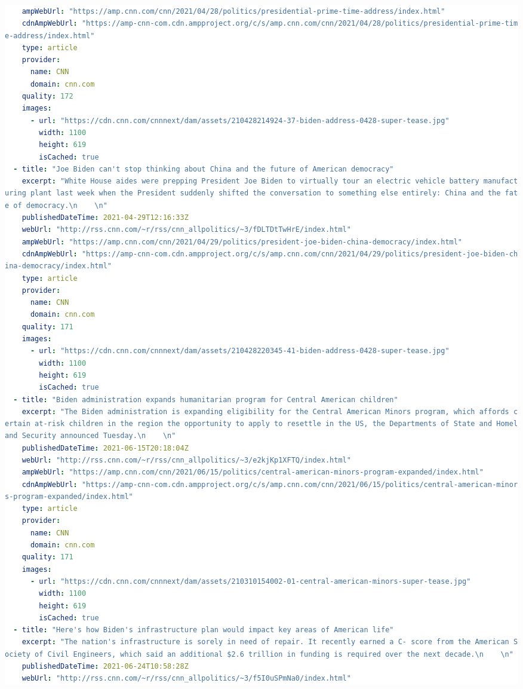 ```yaml
    ampWebUrl: "https://amp.cnn.com/cnn/2021/04/28/politics/presidential-prime-time-address/index.html"
    cdnAmpWebUrl: "https://amp-cnn-com.cdn.ampproject.org/c/s/amp.cnn.com/cnn/2021/04/28/politics/presidential-prime-time-address/index.html"
    type: article
    provider:
      name: CNN
      domain: cnn.com
    quality: 172
    images:
      - url: "https://cdn.cnn.com/cnnnext/dam/assets/210428214924-37-biden-address-0428-super-tease.jpg"
        width: 1100
        height: 619
        isCached: true
  - title: "Joe Biden can't stop thinking about China and the future of American democracy"
    excerpt: "White House aides were prepping President Joe Biden to virtually tour an electric vehicle battery manufacturing plant last week when the President suddenly shifted the conversation to something else entirely: China and the fate of democracy.\n    \n"
    publishedDateTime: 2021-04-29T12:16:33Z
    webUrl: "http://rss.cnn.com/~r/rss/cnn_allpolitics/~3/fDLTDtTwHrE/index.html"
    ampWebUrl: "https://amp.cnn.com/cnn/2021/04/29/politics/president-joe-biden-china-democracy/index.html"
    cdnAmpWebUrl: "https://amp-cnn-com.cdn.ampproject.org/c/s/amp.cnn.com/cnn/2021/04/29/politics/president-joe-biden-china-democracy/index.html"
    type: article
    provider:
      name: CNN
      domain: cnn.com
    quality: 171
    images:
      - url: "https://cdn.cnn.com/cnnnext/dam/assets/210428220345-41-biden-address-0428-super-tease.jpg"
        width: 1100
        height: 619
        isCached: true
  - title: "Biden administration expands humanitarian program for Central American children"
    excerpt: "The Biden administration is expanding eligibility for the Central American Minors program, which affords certain at-risk children in the region the opportunity to apply to resettle in the US, the Departments of State and Homeland Security announced Tuesday.\n    \n"
    publishedDateTime: 2021-06-15T20:18:04Z
    webUrl: "http://rss.cnn.com/~r/rss/cnn_allpolitics/~3/e2kjKp1XFTQ/index.html"
    ampWebUrl: "https://amp.cnn.com/cnn/2021/06/15/politics/central-american-minors-program-expanded/index.html"
    cdnAmpWebUrl: "https://amp-cnn-com.cdn.ampproject.org/c/s/amp.cnn.com/cnn/2021/06/15/politics/central-american-minors-program-expanded/index.html"
    type: article
    provider:
      name: CNN
      domain: cnn.com
    quality: 171
    images:
      - url: "https://cdn.cnn.com/cnnnext/dam/assets/210310154002-01-central-american-minors-super-tease.jpg"
        width: 1100
        height: 619
        isCached: true
  - title: "Here's how Biden's infrastructure plan would impact key areas of American life"
    excerpt: "The nation's infrastructure is sorely in need of repair. It recently earned a C- score from the American Society of Civil Engineers, which said an additional $2.6 trillion in funding is required over the next decade.\n    \n"
    publishedDateTime: 2021-06-24T10:58:28Z
    webUrl: "http://rss.cnn.com/~r/rss/cnn_allpolitics/~3/f5I0uSPmNa0/index.html"
```